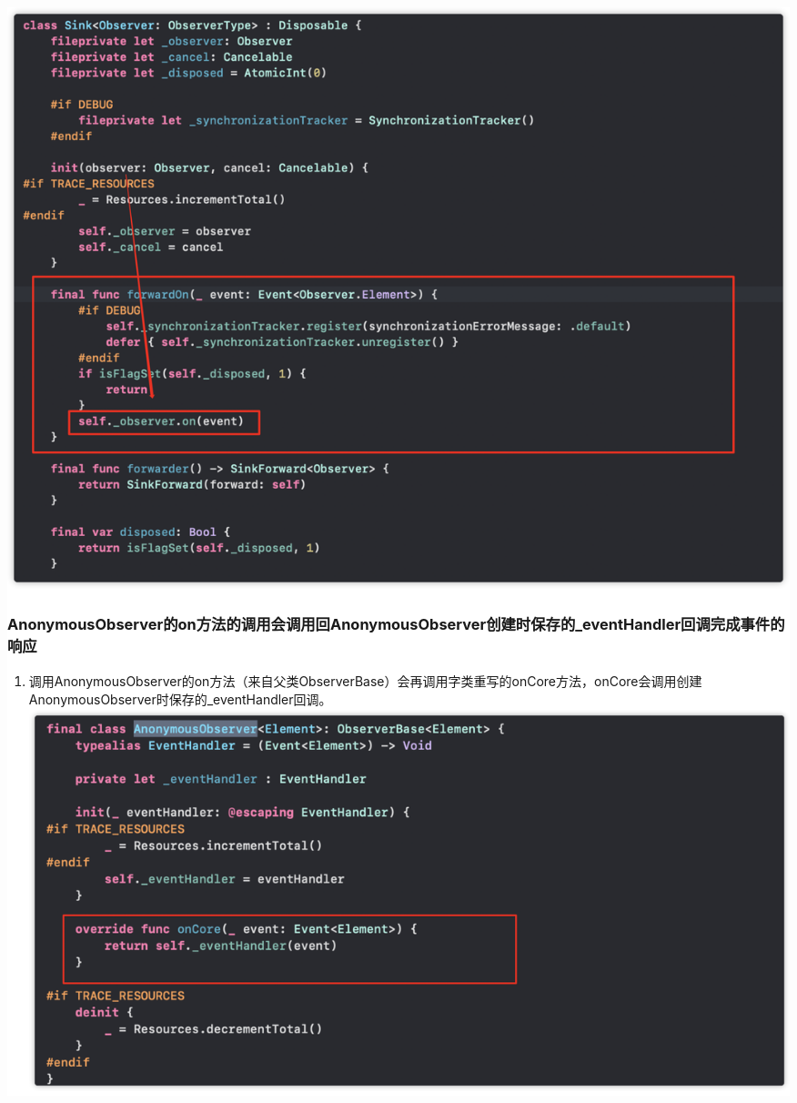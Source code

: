 ![](RxSwift%E6%A0%B8%E5%BF%83%E9%80%BB%E8%BE%91/B027E900-5783-4CEB-AC97-2D74BF588F96.png)

### AnonymousObserver的on方法的调用会调用回AnonymousObserver创建时保存的_eventHandler回调完成事件的响应

1. 调用AnonymousObserver的on方法（来自父类ObserverBase）会再调用字类重写的onCore方法，onCore会调用创建AnonymousObserver时保存的_eventHandler回调。
![](RxSwift%E6%A0%B8%E5%BF%83%E9%80%BB%E8%BE%91/07903443-498F-4BD0-A03B-EA0166C40590.png)